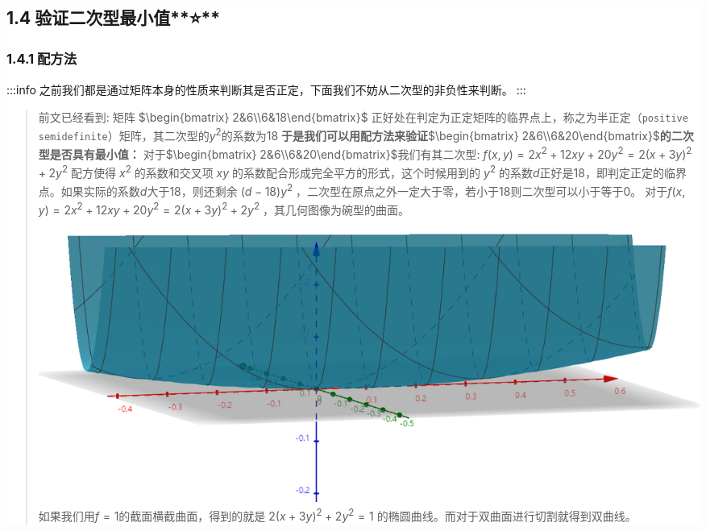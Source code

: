 
## 1.4 验证二次型最小值**⭐**
### 1.4.1 配方法
:::info
之前我们都是通过矩阵本身的性质来判断其是否正定，下面我们不妨从二次型的非负性来判断。
:::
> 前文已经看到: 矩阵 $\begin{bmatrix} 2&6\\6&18\end{bmatrix}$ 正好处在判定为正定矩阵的临界点上，称之为半正定（`positive semidefinite`）矩阵，其二次型的$y^2$的系数为$18$ 
> **于是我们可以用配方法来验证**$\begin{bmatrix} 2&6\\6&20\end{bmatrix}$**的二次型是否具有最小值：**
> 对于$\begin{bmatrix} 2&6\\6&20\end{bmatrix}$我们有其二次型: $f(x,y)=2x^2+12xy+20y^2=2(x+3y)^2+2y^2$
> 配方使得 $x^2$ 的系数和交叉项 $xy$ 的系数配合形成完全平方的形式，这个时候用到的 $y^2$ 的系数$d$正好是$18$，即判定正定的临界点。如果实际的系数$d$大于$18$，则还剩余 $(d−18)y^2$ ，二次型在原点之外一定大于零，若小于$18$则二次型可以小于等于$0$。
> 对于$f(x,y)=2x^2+12xy+20y^2=2(x+3y)^2+2y^2$ ，其几何图像为碗型的曲面。
> ![image.png](./3.3_正定矩阵和最小值.assets/20230302_2024577983.png)
> 如果我们用$f=1$的截面横截曲面，得到的就是 $2(x+3y)^2+2y^2=1$ 的椭圆曲线。而对于双曲面进行切割就得到双曲线。